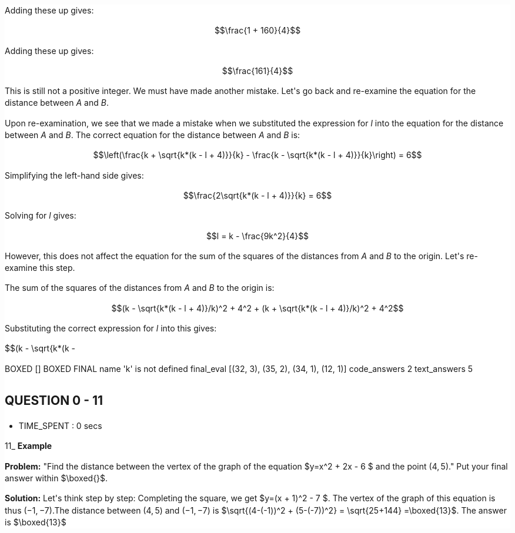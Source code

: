 Adding these up gives:

$$\frac{1 + 160}{4}$$

Adding these up gives:

$$\frac{161}{4}$$

This is still not a positive integer. We must have made another mistake. Let's go back and re-examine the equation for the distance between $A$ and $B$.

Upon re-examination, we see that we made a mistake when we substituted the expression for $l$ into the equation for the distance between $A$ and $B$. The correct equation for the distance between $A$ and $B$ is:

$$\left(\frac{k + \sqrt{k*(k - l + 4)}}{k} - \frac{k - \sqrt{k*(k - l + 4)}}{k}\right) = 6$$

Simplifying the left-hand side gives:

$$\frac{2\sqrt{k*(k - l + 4)}}{k} = 6$$

Solving for $l$ gives:

$$l = k - \frac{9k^2}{4}$$

However, this does not affect the equation for the sum of the squares of the distances from $A$ and $B$ to the origin. Let's re-examine this step.

The sum of the squares of the distances from $A$ and $B$ to the origin is:

$$(k - \sqrt{k*(k - l + 4)}/k)^2 + 4^2 + (k + \sqrt{k*(k - l + 4)}/k)^2 + 4^2$$

Substituting the correct expression for $l$ into this gives:

$$(k - \sqrt{k*(k -

BOXED []
BOXED FINAL 
name 'k' is not defined final_eval
[(32, 3), (35, 2), (34, 1), (12, 1)]
code_answers 2 text_answers 5



## QUESTION 0 - 11 
- TIME_SPENT : 0 secs

11_
**Example**

**Problem:** 
"Find the distance between the vertex of the graph of the equation $y=x^2 + 2x - 6 $ and the point $(4, 5)$."
Put your final answer within $\boxed{}$.

**Solution:** 
Let's think step by step:
Completing the square, we get $y=(x + 1)^2 - 7 $. The vertex of the graph of this equation is thus $(-1, -7)$.The distance between $(4, 5)$ and $(-1, -7)$ is $\sqrt{(4-(-1))^2 + (5-(-7))^2} = \sqrt{25+144} =\boxed{13}$. The answer is $\boxed{13}$
